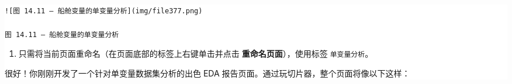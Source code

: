     ![图 14.11 – 船舱变量的单变量分析](img/file377.png)

    图 14.11 – 船舱变量的单变量分析

1.  只需将当前页面重命名（在页面底部的标签上右键单击并点击 **重命名页面**），使用标签 `单变量分析`。

很好！你刚刚开发了一个针对单变量数据集分析的出色 EDA 报告页面。通过玩切片器，整个页面将像以下这样：
